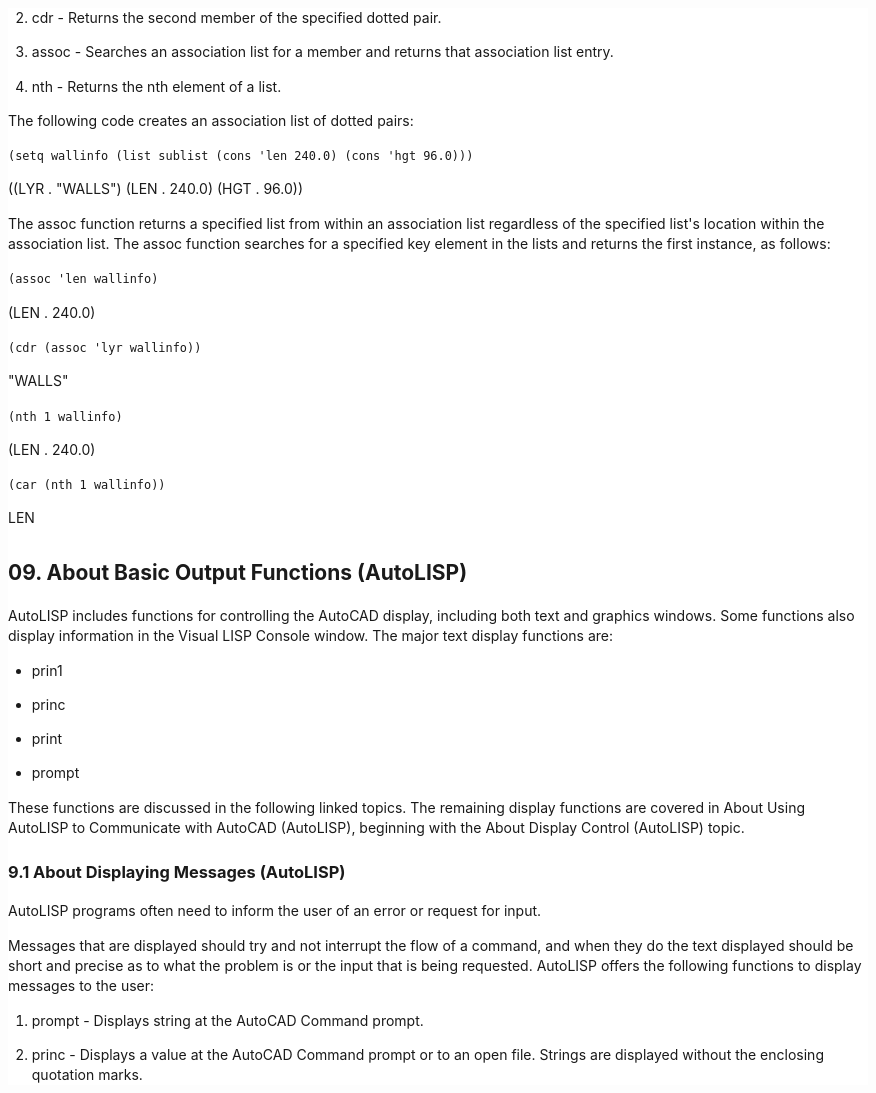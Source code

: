 2. cdr - Returns the second member of the specified dotted pair.

3. assoc - Searches an association list for a member and returns that association list entry.

4. nth - Returns the nth element of a list.

The following code creates an association list of dotted pairs:

    (setq wallinfo (list sublist (cons 'len 240.0) (cons 'hgt 96.0)))

((LYR . "WALLS") (LEN . 240.0) (HGT . 96.0))

The assoc function returns a specified list from within an association list regardless of the specified list's location within the association list. The assoc function searches for a specified key element in the lists and returns the first instance, as follows:

    (assoc 'len wallinfo)

(LEN . 240.0)

    (cdr (assoc 'lyr wallinfo))

"WALLS"

    (nth 1 wallinfo)

(LEN . 240.0)

    (car (nth 1 wallinfo))

LEN

## 09. About Basic Output Functions (AutoLISP)

AutoLISP includes functions for controlling the AutoCAD display, including both text and graphics windows. Some functions also display information in the Visual LISP Console window. The major text display functions are:

- prin1

- princ

- print

- prompt

These functions are discussed in the following linked topics. The remaining display functions are covered in About Using AutoLISP to Communicate with AutoCAD (AutoLISP), beginning with the About Display Control (AutoLISP) topic.

### 9.1 About Displaying Messages (AutoLISP)

AutoLISP programs often need to inform the user of an error or request for input.

Messages that are displayed should try and not interrupt the flow of a command, and when they do the text displayed should be short and precise as to what the problem is or the input that is being requested. AutoLISP offers the following functions to display messages to the user:

1. prompt - Displays string at the AutoCAD Command prompt.

2. princ - Displays a value at the AutoCAD Command prompt or to an open file. Strings are displayed without the enclosing quotation marks.
